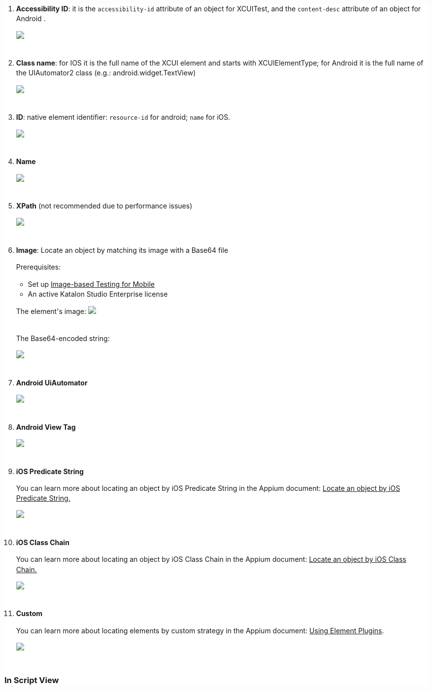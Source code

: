<ol xmlns="http://www.w3.org/1999/xhtml" className="ol"><li className="li">     <p className="p">       <strong className="ph b">Accessibility ID</strong>: it is the       <code className="ph codeph">accessibility-id</code> attribute of an object for XCUITest,       and the <code className="ph codeph">content-desc</code> attribute of an object for       Android .</p>     <p className="p">       <img className="image" src={useBaseUrl("https://github.com/katalon-studio/docs-images/raw/master/katalon-studio/docs/mobile-selector-strategies/accessibility_id.png")} width={369} /><br /><br />     </p>   </li><li className="li">     <p className="p">       <strong className="ph b">Class name</strong>: for IOS it is the full name of the       XCUI element and starts with XCUIElementType; for Android it is the       full name of the UIAutomator2 class (e.g.:       android.widget.TextView)</p>     <p className="p">       <img className="image" src={useBaseUrl("https://github.com/katalon-studio/docs-images/raw/master/katalon-studio/docs/mobile-selector-strategies/class_name.png")} width={358} /><br /><br />     </p>   </li><li className="li">     <p className="p">       <strong className="ph b">ID</strong>: native element identifier:       <code className="ph codeph">resource-id</code> for android; <code className="ph codeph">name</code> for       iOS.</p>     <p className="p">       <img className="image" src={useBaseUrl("https://github.com/katalon-studio/docs-images/raw/master/katalon-studio/docs/mobile-selector-strategies/id.png")} width={371} /><br /><br />     </p>   </li><li className="li">     <p className="p">       <strong className="ph b">Name</strong>     </p>     <p className="p">       <img className="image" src={useBaseUrl("https://github.com/katalon-studio/docs-images/raw/master/katalon-studio/docs/mobile-selector-strategies/name.png")} width={372} /><br /><br />     </p>   </li><li className="li">     <p className="p">       <strong className="ph b">XPath</strong> (not recommended due to performance       issues)</p>     <p className="p">       <img className="image" src={useBaseUrl("https://github.com/katalon-studio/docs-images/raw/master/katalon-studio/docs/mobile-selector-strategies/xpath.png")} width={369} /><br /><br />     </p>   </li><li className="li">     <p className="p">       <strong className="ph b">Image</strong>: Locate an object by matching its image       with a Base64 file</p>     <p className="p">Prerequisites:</p>     <ul className="ul"><li className="li">Set up <a className="xref" href="/docs/legacy/katalon-studio-enterprise/test-design/mobile-test-design/mobile-test-objects/mobile-image-based-testing">Image-based           Testing for Mobile</a>       </li><li className="li">An active Katalon Studio Enterprise license</li></ul>     <p className="p">The element's image: <img className="image" src={useBaseUrl("https://github.com/katalon-studio/docs-images/raw/master/katalon-studio/docs/mobile-selector-strategies/img_general.png")} width={69} /><br /><br />     </p>     <p className="p">The Base64-encoded string:</p>     <p className="p">       <img className="image" src={useBaseUrl("https://github.com/katalon-studio/docs-images/raw/master/katalon-studio/docs/mobile-selector-strategies/image.png")} width={366} /><br /><br />     </p>   </li><li className="li">     <p className="p">       <strong className="ph b">Android UiAutomator</strong>     </p>     <p className="p">       <img className="image" src={useBaseUrl("https://github.com/katalon-studio/docs-images/raw/master/katalon-studio/docs/mobile-selector-strategies/android_ui_automator.png")} width={370} /><br /><br />     </p>   </li><li className="li">     <p className="p">       <strong className="ph b">Android View Tag</strong>     </p>     <p className="p">       <img className="image" src={useBaseUrl("https://github.com/katalon-studio/docs-images/raw/master/katalon-studio/docs/mobile-selector-strategies/view_tag.png")} width={364} /><br /><br />     </p>   </li><li className="li">     <p className="p">       <strong className="ph b">iOS Predicate String</strong>     </p><p className="p">You can learn more about locating an object by iOS Predicate String in the Appium document: <a className="xref j-external-link" href="http://appium.io/docs/en/writing-running-appium/ios/ios-predicate/" target="_blank">Locate         an object by iOS Predicate String.</a></p>     <p className="p">       <img className="image" src={useBaseUrl("https://github.com/katalon-studio/docs-images/raw/master/katalon-studio/docs/mobile-selector-strategies/ios_predicate_string.png")} width={368} /><br /><br />     </p>   </li><li className="li">     <p className="p">       <strong className="ph b">iOS Class Chain</strong>     </p><p className="p">You can learn more about locating an object by iOS Class Chain in the Appium document: <a className="xref j-external-link" href="https://github.com/facebookarchive/WebDriverAgent/wiki/Class-Chain-Queries-Construction-Rules" target="_blank">Locate         an object by iOS Class Chain.</a></p>     <p className="p">       <img className="image" src={useBaseUrl("https://github.com/katalon-studio/docs-images/raw/master/katalon-studio/docs/mobile-selector-strategies/ios_class_chain.png")} width={365} /><br /><br />     </p>   </li><li className="li">     <p className="p">       <strong className="ph b">Custom</strong>     </p><p className="p">You can learn more about locating elements by custom strategy in the Appium document: <a className="xref j-external-link" href="http://appium.io/docs/en/advanced-concepts/element-finding-plugins/" target="_blank">Using Element Plugins</a>.</p>     <p className="p">       <img className="image" src={useBaseUrl("https://github.com/katalon-studio/docs-images/raw/master/katalon-studio/docs/mobile-selector-strategies/custom.png")} width={370} /><br /><br />     </p>   </li></ol> 

### <a id="id_2" class="anchor_top_offset"/>In Script View
